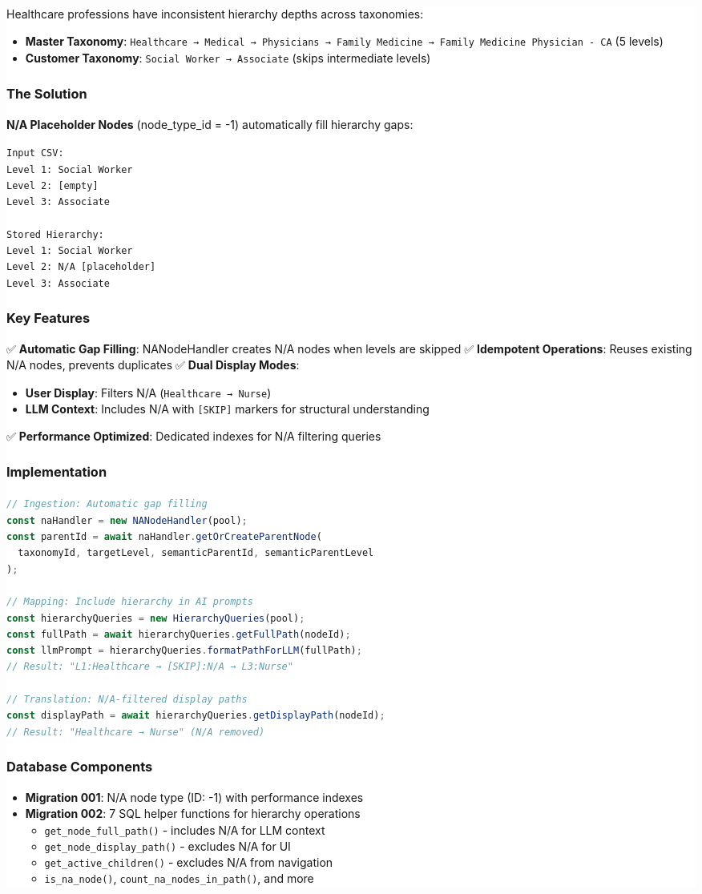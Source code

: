Healthcare professions have inconsistent hierarchy depths across taxonomies:
- **Master Taxonomy**: `Healthcare → Medical → Physicians → Family Medicine → Family Medicine Physician - CA` (5 levels)
- **Customer Taxonomy**: `Social Worker → Associate` (skips intermediate levels)

### The Solution

**N/A Placeholder Nodes** (node_type_id = -1) automatically fill hierarchy gaps:

```
Input CSV:
Level 1: Social Worker
Level 2: [empty]
Level 3: Associate

Stored Hierarchy:
Level 1: Social Worker
Level 2: N/A [placeholder]
Level 3: Associate
```

### Key Features

✅ **Automatic Gap Filling**: NANodeHandler creates N/A nodes when levels are skipped
✅ **Idempotent Operations**: Reuses existing N/A nodes, prevents duplicates
✅ **Dual Display Modes**:
  - **User Display**: Filters N/A (`Healthcare → Nurse`)
  - **LLM Context**: Includes N/A with `[SKIP]` markers for structural understanding

✅ **Performance Optimized**: Dedicated indexes for N/A filtering queries

### Implementation

```typescript
// Ingestion: Automatic gap filling
const naHandler = new NANodeHandler(pool);
const parentId = await naHandler.getOrCreateParentNode(
  taxonomyId, targetLevel, semanticParentId, semanticParentLevel
);

// Mapping: Include hierarchy in AI prompts
const hierarchyQueries = new HierarchyQueries(pool);
const fullPath = await hierarchyQueries.getFullPath(nodeId);
const llmPrompt = hierarchyQueries.formatPathForLLM(fullPath);
// Result: "L1:Healthcare → [SKIP]:N/A → L3:Nurse"

// Translation: N/A-filtered display paths
const displayPath = await hierarchyQueries.getDisplayPath(nodeId);
// Result: "Healthcare → Nurse" (N/A removed)
```

### Database Components

- **Migration 001**: N/A node type (ID: -1) with performance indexes
- **Migration 002**: 7 SQL helper functions for hierarchy operations
  - `get_node_full_path()` - includes N/A for LLM context
  - `get_node_display_path()` - excludes N/A for UI
  - `get_active_children()` - excludes N/A from navigation
  - `is_na_node()`, `count_na_nodes_in_path()`, and more
